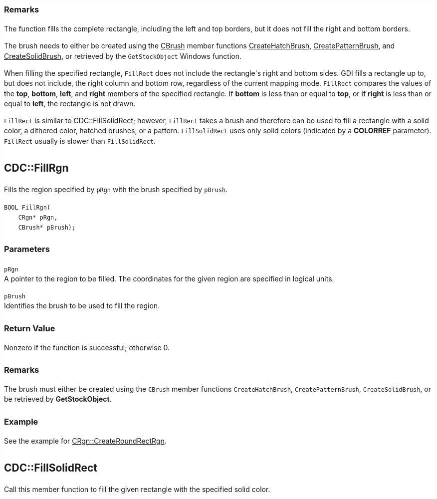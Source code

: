 ### Remarks  
 The function fills the complete rectangle, including the left and top borders, but it does not fill the right and bottom borders.  
  
 The brush needs to either be created using the [CBrush](../../mfc/reference/cbrush-class.md) member functions [CreateHatchBrush](../../mfc/reference/cbrush-class.md#cbrush__createhatchbrush), [CreatePatternBrush](../../mfc/reference/cbrush-class.md#cbrush__createpatternbrush), and [CreateSolidBrush](../../mfc/reference/cbrush-class.md#cbrush__createsolidbrush), or retrieved by the `GetStockObject` Windows function.  
  
 When filling the specified rectangle, `FillRect` does not include the rectangle's right and bottom sides. GDI fills a rectangle up to, but does not include, the right column and bottom row, regardless of the current mapping mode. `FillRect` compares the values of the **top**, **bottom**, **left**, and **right** members of the specified rectangle. If **bottom** is less than or equal to **top**, or if **right** is less than or equal to **left**, the rectangle is not drawn.  
  
 `FillRect` is similar to [CDC::FillSolidRect](#cdc__fillsolidrect); however, `FillRect` takes a brush and therefore can be used to fill a rectangle with a solid color, a dithered color, hatched brushes, or a pattern. `FillSolidRect` uses only solid colors (indicated by a **COLORREF** parameter). `FillRect` usually is slower than `FillSolidRect`.  
  
##  <a name="cdc__fillrgn"></a>  CDC::FillRgn  
 Fills the region specified by `pRgn` with the brush specified by `pBrush`.  
  
```  
BOOL FillRgn(
    CRgn* pRgn,  
    CBrush* pBrush);
```  
  
### Parameters  
 `pRgn`  
 A pointer to the region to be filled. The coordinates for the given region are specified in logical units.  
  
 `pBrush`  
 Identifies the brush to be used to fill the region.  
  
### Return Value  
 Nonzero if the function is successful; otherwise 0.  
  
### Remarks  
 The brush must either be created using the `CBrush` member functions `CreateHatchBrush`, `CreatePatternBrush`, `CreateSolidBrush`, or be retrieved by **GetStockObject**.  
  
### Example  
  See the example for [CRgn::CreateRoundRectRgn](../../mfc/reference/crgn-class.md#crgn__createroundrectrgn).  
  
##  <a name="cdc__fillsolidrect"></a>  CDC::FillSolidRect  
 Call this member function to fill the given rectangle with the specified solid color.  
  